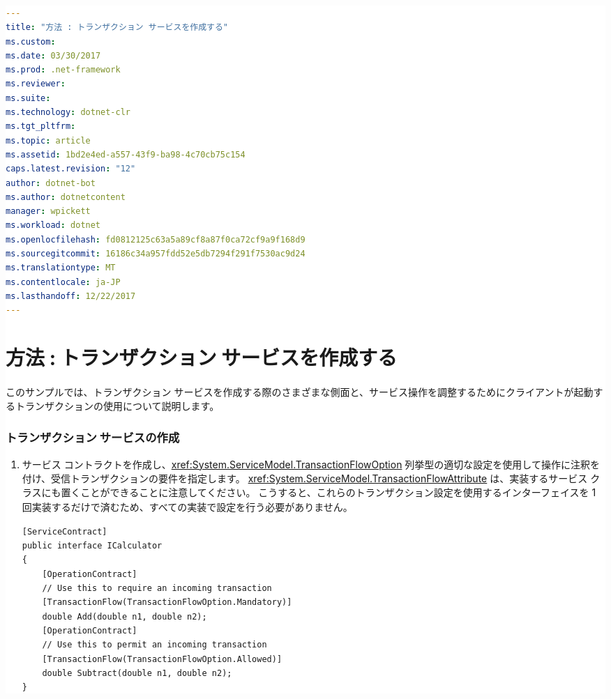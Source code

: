 ```yaml
---
title: "方法 : トランザクション サービスを作成する"
ms.custom: 
ms.date: 03/30/2017
ms.prod: .net-framework
ms.reviewer: 
ms.suite: 
ms.technology: dotnet-clr
ms.tgt_pltfrm: 
ms.topic: article
ms.assetid: 1bd2e4ed-a557-43f9-ba98-4c70cb75c154
caps.latest.revision: "12"
author: dotnet-bot
ms.author: dotnetcontent
manager: wpickett
ms.workload: dotnet
ms.openlocfilehash: fd0812125c63a5a89cf8a87f0ca72cf9a9f168d9
ms.sourcegitcommit: 16186c34a957fdd52e5db7294f291f7530ac9d24
ms.translationtype: MT
ms.contentlocale: ja-JP
ms.lasthandoff: 12/22/2017
---
```

# <a name="how-to-create-a-transactional-service"></a>方法 : トランザクション サービスを作成する
このサンプルでは、トランザクション サービスを作成する際のさまざまな側面と、サービス操作を調整するためにクライアントが起動するトランザクションの使用について説明します。  
  
### <a name="creating-a-transactional-service"></a>トランザクション サービスの作成  
  
1.  サービス コントラクトを作成し、<xref:System.ServiceModel.TransactionFlowOption> 列挙型の適切な設定を使用して操作に注釈を付け、受信トランザクションの要件を指定します。 <xref:System.ServiceModel.TransactionFlowAttribute> は、実装するサービス クラスにも置くことができることに注意してください。 こうすると、これらのトランザクション設定を使用するインターフェイスを 1 回実装するだけで済むため、すべての実装で設定を行う必要がありません。  
  
    ```  
    [ServiceContract]  
    public interface ICalculator  
    {  
        [OperationContract]  
        // Use this to require an incoming transaction  
        [TransactionFlow(TransactionFlowOption.Mandatory)]  
        double Add(double n1, double n2);  
        [OperationContract]  
        // Use this to permit an incoming transaction  
        [TransactionFlow(TransactionFlowOption.Allowed)]  
        double Subtract(double n1, double n2);  
    }  
    ```  
  